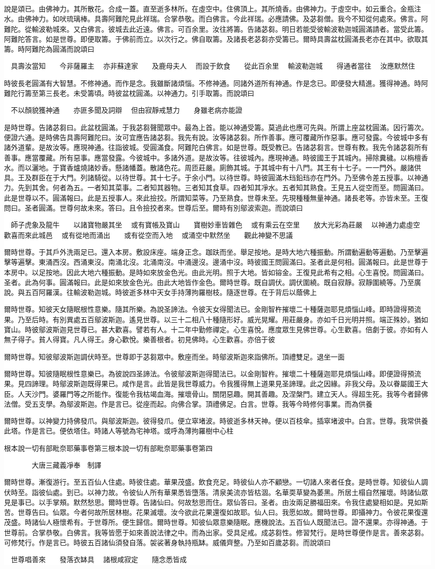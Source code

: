 說是頌已。由佛神力。其所散花。合成一蓋。直至逝多林所。在虛空中。住佛頂上。其所燒香。由佛神力。于虛空中。如云重合。金瓶注水。由佛神力。如吠琉璃棒。具壽阿難陀見此祥瑞。合掌恭敬。而白佛言。今此祥瑞。必應請佛。及苾芻僧。我今不知從何處來。佛言。阿難陀。從輸波勒城來。又白佛言。彼城去此近遠。佛言。可百余里。汝往將籌。告諸苾芻。明日若能受彼輸波勒迦城圓滿請者。當受此籌。阿難陀答言。如是世尊。即便取籌。于佛前而立。以次行之。佛自取籌。及諸長老苾芻亦受籌已。爾時具壽盆枕圓滿長老亦在其中。欲取其籌。時阿難陀為圓滿而說頌曰

　具壽汝當知　　今非薩羅主
　亦非蘇達家　　及鹿母夫人
　而設于飲食　　從此百余里
　輸波勒迦城　　得通者當往
　汝應默然住　

時彼長老圓滿有大智慧。不修神通。而作是念。我雖斷諸煩惱。不修神通。同諸外道所有神通。作是念已。即便發大精進。獲得神通。時阿難陀行籌至第三長老。未受籌頃。時彼盆枕圓滿。以神通力。引手取籌。而說頌曰

　不以顏貌獲神通　　亦匪多聞及詞辯
　但由寂靜戒慧力　　身雖老病亦能證　

是時世尊。告諸苾芻曰。此盆枕圓滿。于我苾芻聲聞眾中。最為上首。能以神通受籌。莫過此也應可先與。所謂上座盆枕圓滿。因行籌次。便證六通。是時佛告具壽阿難陀曰。汝可宜應告諸苾芻。我先有說。汝等諸苾芻。所作善事。應可覆藏所作惡事。應可發露。今彼城中多有諸外道輩。是故汝等。應現神通。往詣彼城。受圓滿食。阿難陀白佛言。如是世尊。既受教已。告諸苾芻言。世尊有教。我先令諸苾芻所有善事。應當覆藏。所有惡事。應當發露。今彼城中。多諸外道。是故汝等。往彼城內。應現神通。時彼國王于其城內。掃除糞穢。以栴檀香水。而以灑地。于寶香爐燒諸妙香。懸諸幡蓋。散諸色花。周匝莊嚴。廁飾其城。于其城中有十八門。其王有十七子。一一門外。嚴諸供具。王及群臣在于大門。列諸騎從。以待世尊。其十七子。于余小門。以待世尊。時彼圓滿木珰鉛珰亦在門外。乃至佛令差五授事。以神通力。先到其舍。何者為五。一者知其菜事。二者知其器物。三者知其食草。四者知其凈水。五者知其熟食。王見五人從空而至。問圓滿曰。此是世尊以不。圓滿報曰。此是五授事人。來此撿挍。所謂知菜等。乃至熟食。世尊未至。先現種種無量神通。諸長老等。亦皆未至。王復問曰。圣者圓滿。世尊何故未來。答曰。且令撿挍者來。世尊后至。爾時有別鄔波索迦。而說頌曰

　師子虎象及龍牛　　以諸寶物嚴其坐
　或有寶帳及寶山　　寶樹妙車皆雜色
　或有乘云在空里　　放大光彩為莊嚴
　以神通力處虛空　　歡喜而來此城邑
　或有從地而涌出　　或有從空而入地
　或涌空中默然坐　　觀此神變不思議　

爾時世尊。于其戶外洗兩足已。還入本房。敷設床座。端身正念。跏趺而坐。舉足按地。是時大地六種振動。所謂動遍動等遍動。乃至擊遍擊等遍擊。東涌西沒。西涌東沒。南涌北沒。北涌南沒。中涌邊沒。邊涌中沒。時彼國王問圓滿曰。圣者此是何相。圓滿報曰。此是世尊于本房中。以足按地。因此大地六種振動。是時如來放金色光。由此光明。照于大地。皆如镕金。王復見此希有之相。心生喜悅。問圓滿曰。圣者。此為何事。圓滿報曰。此是如來放金色光。由此大地皆作金色。爾時世尊。既自調伏。調伏圍繞。既自寂靜。寂靜圍繞等。乃至廣說。與五百阿羅漢。往輸波勒迦城。時彼逝多林中天女手持薄拘羅樹枝。隨逐世尊。在于背后以蔭佛上

爾時世尊。知彼天女隨眠根性意樂。隨其所樂。為說圣諦法。令彼天女得聞法已。金剛智杵摧壞二十種薩迦耶見煩惱山峰。即時證得預流果。乃至后時。有別異處五百鄔波斯迦。遙見世尊。以三十二相八十種隨形好。威光晃耀。用莊嚴身。亦如千日光明并照。端正殊妙。猶如寶山。時彼鄔波斯迦見世尊已。甚大歡喜。譬若有人。十二年中勤修禪定。心生喜悅。應度眾生見佛世尊。心生歡喜。倍劇于彼。亦如有人無子得子。貧人得寶。凡人得王。身心歡悅。樂善根者。初見佛時。心生歡喜。亦倍于彼

爾時世尊。知彼鄔波斯迦調伏時至。世尊即于苾芻眾中。敷座而坐。時鄔波斯迦來詣佛所。頂禮雙足。退坐一面

爾時世尊。知彼隨眠根性意樂已。為彼說四圣諦法。令彼鄔波斯迦得聞法已。以金剛智杵。摧壞二十種薩迦耶見煩惱山峰。即便證得預流果。見四諦理。時鄔波斯迦既得果已。咸作是言。此皆是我世尊威力。令我獲得無上道果見圣諦理。此之因緣。非我父母。及以眷屬國王大臣。人天沙門。婆羅門等之所能作。復能令我枯竭血海。摧壞骨山。關閉惡趣。開其善趣。及涅槃門。建立天人。得超生死。我等今者歸佛法僧。受五支學。為鄔波斯迦。作是言已。從座而起。向佛合掌。頂禮佛足。白言。世尊。我等今時修何事業。而為供養

爾時世尊。以神變力持佛發爪。與鄔波斯迦。彼得發爪。便立窣堵波。時彼逝多林天神。便以百枝傘。插窣堵波中。白言。世尊。我常供養此塔。作是言已。便依塔住。時諸人等號為宅神塔。或呼為薄拘羅樹中心柱

根本說一切有部毗奈耶藥事卷第三根本說一切有部毗奈耶藥事卷第四

　　　　大唐三藏義凈奉　制譯


爾時世尊。漸復游行。至五百仙人住處。時彼住處。華果茂盛。飲食充足。時彼仙人亦不顧戀。一切諸人來者任食。是時世尊。知彼仙人調伏時至。詣彼仙處。到已。以神力故。令彼仙人所有華果悉皆墮落。清泉美流亦皆枯涸。名華耎草變為萎黑。所居土榻自然摧壞。時諸仙眾見是事已。以手掌頰。默然愁思。爾時世尊。告諸仙曰。何故愁思而住。眾仙答曰。圣者。由汝兩足勝福田來。令我住處變相如是。見如斯苦。世尊告曰。仙眾。今者何故所居林樹。花果滅壞。汝今欲此花果還復如故耶。仙人曰。我愿如故。爾時世尊。即攝神力。令彼花果復還茂盛。時諸仙人極懷希有。于世尊所。便生歸信。爾時世尊。知彼仙眾意樂隨眠。應機說法。五百仙人既聞法已。證不還果。亦得神通。于世尊前。合掌恭敬。白佛言。我等皆愿于如來善說法律之中。而為出家。受具足戒。成苾芻性。修習梵行。是時世尊便作是言。善來苾芻。可修梵行。作是言已。時彼五百諸仙須發自落。袈裟著身執持瓶缽。威儀齊整。乃至如百歲苾芻。而說頌曰

　世尊唱善來　　發落衣缽具
　諸根咸寂定　　隨念悉皆成　
